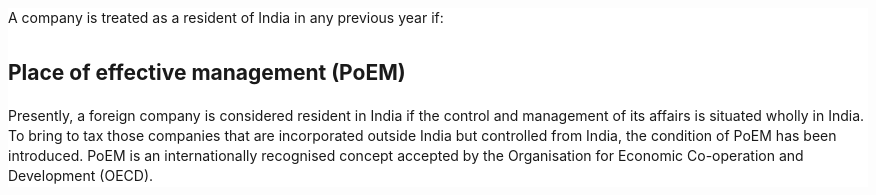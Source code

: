 A company is treated as a resident of India in any previous year if:
## Place of effective management (PoEM)
Presently, a foreign company is considered resident in India if the control and management of its affairs is situated wholly in India.
To bring to tax those companies that are incorporated outside India but controlled from India, the condition of PoEM has been introduced. PoEM is an internationally recognised concept accepted by the Organisation for Economic Co-operation and Development (OECD).
